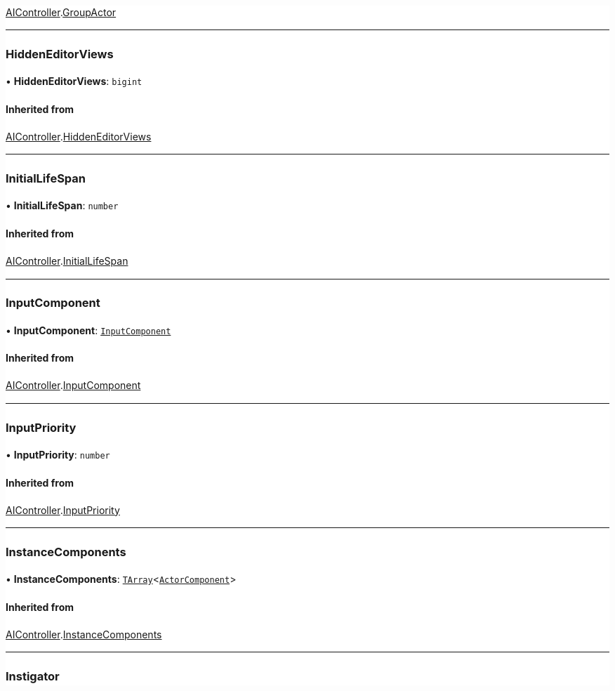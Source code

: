 [AIController](ue_ue.AIController.md).[GroupActor](ue_ue.AIController.md#groupactor)

___

### HiddenEditorViews

• **HiddenEditorViews**: `bigint`

#### Inherited from

[AIController](ue_ue.AIController.md).[HiddenEditorViews](ue_ue.AIController.md#hiddeneditorviews)

___

### InitialLifeSpan

• **InitialLifeSpan**: `number`

#### Inherited from

[AIController](ue_ue.AIController.md).[InitialLifeSpan](ue_ue.AIController.md#initiallifespan)

___

### InputComponent

• **InputComponent**: [`InputComponent`](ue_ue.InputComponent.md)

#### Inherited from

[AIController](ue_ue.AIController.md).[InputComponent](ue_ue.AIController.md#inputcomponent)

___

### InputPriority

• **InputPriority**: `number`

#### Inherited from

[AIController](ue_ue.AIController.md).[InputPriority](ue_ue.AIController.md#inputpriority)

___

### InstanceComponents

• **InstanceComponents**: [`TArray`](../interfaces/ue_puerts.TArray.md)<[`ActorComponent`](ue_ue.ActorComponent.md)\>

#### Inherited from

[AIController](ue_ue.AIController.md).[InstanceComponents](ue_ue.AIController.md#instancecomponents)

___

### Instigator
